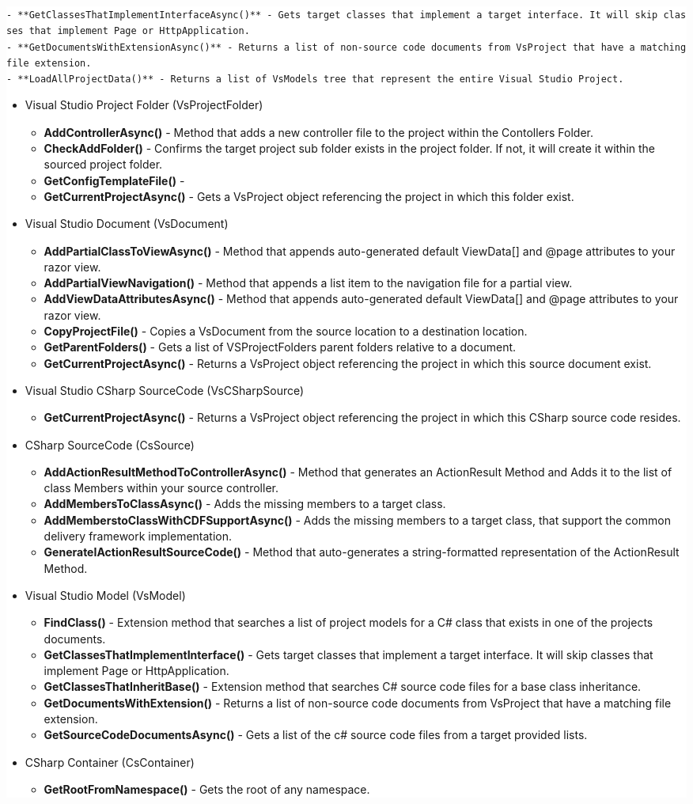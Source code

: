     - **GetClassesThatImplementInterfaceAsync()** - Gets target classes that implement a target interface. It will skip classes that implement Page or HttpApplication.
    - **GetDocumentsWithExtensionAsync()** - Returns a list of non-source code documents from VsProject that have a matching file extension.    
    - **LoadAllProjectData()** - Returns a list of VsModels tree that represent the entire Visual Studio Project.
    
  - Visual Studio Project Folder (VsProjectFolder)
    - **AddControllerAsync()** - Method that adds a new controller file to the project within the Contollers Folder.
    - **CheckAddFolder()** - Confirms the target project sub folder exists in the project folder.  If not, it will create it within the sourced project folder.
    - **GetConfigTemplateFile()** - 
    - **GetCurrentProjectAsync()** - Gets a VsProject object referencing the project in which this folder exist.
    
  - Visual Studio Document (VsDocument)
    - **AddPartialClassToViewAsync()** - Method that appends auto-generated default ViewData[] and @page attributes to your razor view.
    - **AddPartialViewNavigation()** - Method that appends a list item to the navigation file for a partial view.
    - **AddViewDataAttributesAsync()** - Method that appends auto-generated default ViewData[] and @page attributes to your razor view.
    - **CopyProjectFile()** - Copies a VsDocument from the source location to a destination location.
    - **GetParentFolders()** - Gets a list of VSProjectFolders parent folders relative to a document.
    - **GetCurrentProjectAsync()** - Returns a VsProject object referencing the project in which this source document exist.
  
  - Visual Studio CSharp SourceCode (VsCSharpSource)
    - **GetCurrentProjectAsync()** - Returns a VsProject object referencing the project in which this CSharp source code resides.
    
  - CSharp SourceCode (CsSource)
    - **AddActionResultMethodToControllerAsync()** - Method that generates an ActionResult Method and Adds it to the list of class Members within your source controller.
    - **AddMembersToClassAsync()** - Adds the missing members to a target class.
    - **AddMemberstoClassWithCDFSupportAsync()** - Adds the missing members to a target class, that support the common delivery framework implementation.
    - **GenerateIActionResultSourceCode()** - Method that auto-generates a string-formatted representation of the ActionResult Method.
    
  - Visual Studio Model (VsModel)
    - **FindClass()** - Extension method that searches a list of project models for a C# class that exists in one of the projects documents.
    - **GetClassesThatImplementInterface()** - Gets target classes that implement a target interface. It will skip classes that implement Page or HttpApplication.
    - **GetClassesThatInheritBase()** - Extension method that searches C# source code files for a base class inheritance.
    - **GetDocumentsWithExtension()** - Returns a list of non-source code documents from VsProject that have a matching file extension.
    - **GetSourceCodeDocumentsAsync()** - Gets a list of the c# source code files from a target provided lists.
    
  - CSharp Container (CsContainer)
    - **GetRootFromNamespace()** - Gets the root of any namespace.
    